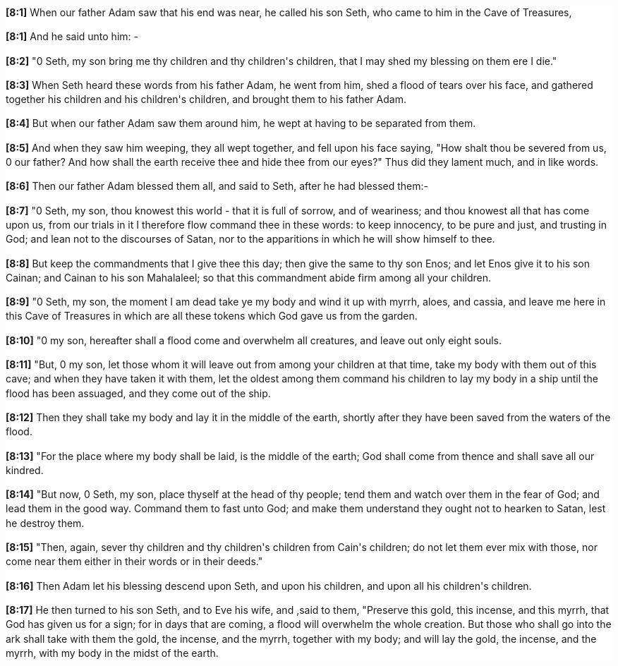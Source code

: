 **[8:1]** When our father Adam saw that his end was near, he called his son Seth, who came to him in the Cave of Treasures,

**[8:1]** And he said unto him: -

**[8:2]** "0 Seth, my son bring me thy children and thy children's children, that I may shed my blessing on them ere I die."

**[8:3]** When Seth heard these words from his father Adam, he went from him, shed a flood of tears over his face, and gathered together his children and his children's children, and brought them to his father Adam.

**[8:4]** But when our father Adam saw them around him, he wept at having to be separated from them.

**[8:5]** And when they saw him weeping, they all wept together, and fell upon his face saying, "How shalt thou be severed from us, 0 our father? And how shall the earth receive thee and hide thee from our eyes?" Thus did they lament much, and in like words.

**[8:6]** Then our father Adam blessed them all, and said to Seth, after he had blessed them:-

**[8:7]** "0 Seth, my son, thou knowest this world - that it is full of sorrow, and of weariness; and thou knowest all that has come upon us, from our trials in it I therefore flow command thee in these words: to keep innocency, to be pure and just, and trusting in God; and lean not to the discourses of Satan, nor to the apparitions in which he will show himself to thee.

**[8:8]** But keep the commandments that I give thee this day; then give the same to thy son Enos; and let Enos give it to his son Cainan; and Cainan to his son Mahalaleel; so that this commandment abide firm among all your children.

**[8:9]** "0 Seth, my son, the moment I am dead take ye my body and wind it up with myrrh, aloes, and cassia, and leave me here in this Cave of Treasures in which are all these tokens which God gave us from the garden.

**[8:10]** "0 my son, hereafter shall a flood come and overwhelm all creatures, and leave out only eight souls.

**[8:11]** "But, 0 my son, let those whom it will leave out from among your children at that time, take my body with them out of this cave; and when they have taken it with them, let the oldest among them command his children to lay my body in a ship until the flood has been assuaged, and they come out of the ship.

**[8:12]** Then they shall take my body and lay it in the middle of the earth, shortly after they have been saved from the waters of the flood.

**[8:13]** "For the place where my body shall be laid, is the middle of the earth; God shall come from thence and shall save all our kindred.

**[8:14]** "But now, 0 Seth, my son, place thyself at the head of thy people; tend them and watch over them in the fear of God; and lead them in the good way. Command them to fast unto God; and make them understand they ought not to hearken to Satan, lest he destroy them.

**[8:15]** "Then, again, sever thy children and thy children's children from Cain's children; do not let them ever mix with those, nor come near them either in their words or in their deeds."

**[8:16]** Then Adam let his blessing descend upon Seth, and upon his children, and upon all his children's children.

**[8:17]** He then turned to his son Seth, and to Eve his wife, and ,said to them, "Preserve this gold, this incense, and this myrrh, that God has given us for a sign; for in days that are coming, a flood will overwhelm the whole creation. But those who shall go into the ark shall take with them the gold, the incense, and the myrrh, together with my body; and will lay the gold, the incense, and the myrrh, with my body in the midst of the earth.
